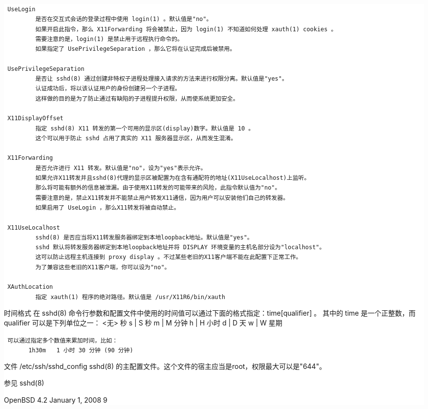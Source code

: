      UseLogin
             是否在交互式会话的登录过程中使用 login(1) 。默认值是"no"。
             如果开启此指令，那么 X11Forwarding 将会被禁止，因为 login(1) 不知道如何处理 xauth(1) cookies 。
             需要注意的是，login(1) 是禁止用于远程执行命令的。
             如果指定了 UsePrivilegeSeparation ，那么它将在认证完成后被禁用。

     UsePrivilegeSeparation
             是否让 sshd(8) 通过创建非特权子进程处理接入请求的方法来进行权限分离。默认值是"yes"。
             认证成功后，将以该认证用户的身份创建另一个子进程。
             这样做的目的是为了防止通过有缺陷的子进程提升权限，从而使系统更加安全。

     X11DisplayOffset
             指定 sshd(8) X11 转发的第一个可用的显示区(display)数字。默认值是 10 。
             这个可以用于防止 sshd 占用了真实的 X11 服务器显示区，从而发生混淆。

     X11Forwarding
             是否允许进行 X11 转发。默认值是"no"，设为"yes"表示允许。
             如果允许X11转发并且sshd(8)代理的显示区被配置为在含有通配符的地址(X11UseLocalhost)上监听。
             那么将可能有额外的信息被泄漏。由于使用X11转发的可能带来的风险，此指令默认值为"no"。
             需要注意的是，禁止X11转发并不能禁止用户转发X11通信，因为用户可以安装他们自己的转发器。
             如果启用了 UseLogin ，那么X11转发将被自动禁止。

     X11UseLocalhost
             sshd(8) 是否应当将X11转发服务器绑定到本地loopback地址。默认值是"yes"。
             sshd 默认将转发服务器绑定到本地loopback地址并将 DISPLAY 环境变量的主机名部分设为"localhost"。
             这可以防止远程主机连接到 proxy display 。不过某些老旧的X11客户端不能在此配置下正常工作。
             为了兼容这些老旧的X11客户端，你可以设为"no"。

     XAuthLocation
             指定 xauth(1) 程序的绝对路径。默认值是 /usr/X11R6/bin/xauth


时间格式
     在 sshd(8) 命令行参数和配置文件中使用的时间值可以通过下面的格式指定：time[qualifier] 。
     其中的 time 是一个正整数，而 qualifier 可以是下列单位之一：
           <无>    秒
           s | S   秒
           m | M   分钟
           h | H   小时
           d | D   天
           w | W   星期

     可以通过指定多个数值来累加时间，比如：
           1h30m   1 小时 30 分钟 (90 分钟)


文件
     /etc/ssh/sshd_config
             sshd(8) 的主配置文件。这个文件的宿主应当是root，权限最大可以是"644"。

参见
     sshd(8)


OpenBSD 4.2                     January 1, 2008                              9
